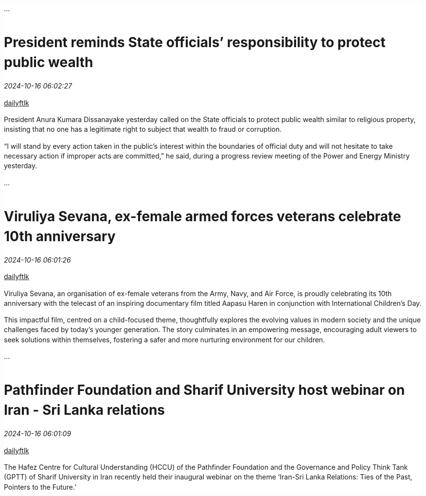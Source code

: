 ...



# President reminds State officials’ responsibility to protect public wealth

*2024-10-16 06:02:27*

[dailyftlk](https://www.ft.lk/news/President-reminds-State-officials-responsibility-to-protect-public-wealth/56-768019)

President Anura Kumara Dissanayake yesterday called on the State officials to protect public wealth similar to religious property, insisting that no one has a legitimate right to subject that wealth to fraud or corruption.

“I will stand by every action taken in the public’s interest within the boundaries of official duty and will not hesitate to take necessary action if improper acts are committed,” he said, during a progress review meeting of the Power and Energy Ministry yesterday.

...



# Viruliya Sevana, ex-female armed forces veterans celebrate 10th anniversary

*2024-10-16 06:01:26*

[dailyftlk](https://www.ft.lk/news/Viruliya-Sevana-ex-female-armed-forces-veterans-celebrate-10thanniversary/56-768018)

Viruliya Sevana, an organisation of ex-female veterans from the Army, Navy, and Air Force, is proudly celebrating its 10th anniversary with the telecast of an inspiring documentary film titled Aapasu Haren in conjunction with International Children’s Day.

This impactful film, centred on a child-focused theme, thoughtfully explores the evolving values in modern society and the unique challenges faced by today’s younger generation. The story culminates in an empowering message, encouraging adult viewers to seek solutions within themselves, fostering a safer and more nurturing environment for our children.

...



# Pathfinder Foundation and Sharif University host webinar on Iran - Sri Lanka relations

*2024-10-16 06:01:09*

[dailyftlk](https://www.ft.lk/news/Pathfinder-Foundation-and-Sharif-University-host-webinar-on-Iran-Sri-Lanka-relations/56-768017)

The Hafez Centre for Cultural Understanding (HCCU) of the Pathfinder Foundation and the Governance and Policy Think Tank (GPTT) of Sharif University in Iran recently held their inaugural webinar on the theme ‘Iran-Sri Lanka Relations: Ties of the Past, Pointers to the Future.’
